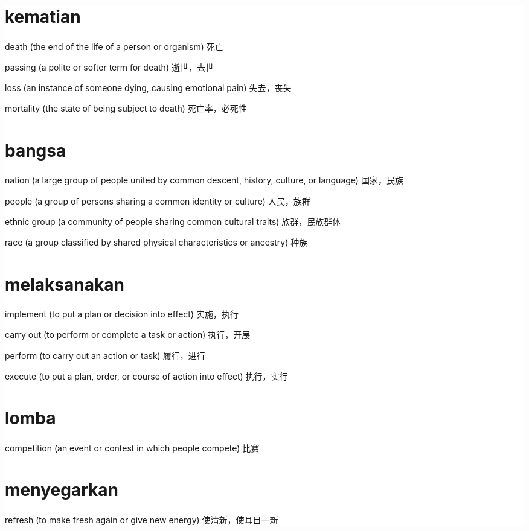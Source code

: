 # kematian

death (the end of the life of a person or organism)
死亡

passing (a polite or softer term for death)
逝世，去世

loss (an instance of someone dying, causing emotional pain)
失去，丧失

mortality (the state of being subject to death)
死亡率，必死性

# bangsa

nation (a large group of people united by common descent, history, culture, or language)
国家，民族

people (a group of persons sharing a common identity or culture)
人民，族群

ethnic group (a community of people sharing common cultural traits)
族群，民族群体

race (a group classified by shared physical characteristics or ancestry)
种族

# melaksanakan

implement (to put a plan or decision into effect)
实施，执行

carry out (to perform or complete a task or action)
执行，开展

perform (to carry out an action or task)
履行，进行

execute (to put a plan, order, or course of action into effect)
执行，实行

# lomba

competition (an event or contest in which people compete)
比赛

# menyegarkan

refresh (to make fresh again or give new energy)
使清新，使耳目一新
